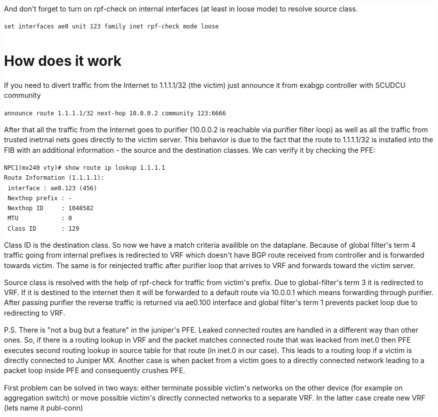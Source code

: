 And don't forget to turn on rpf-check on internal interfaces (at least in loose mode) to resolve source class.
```
set interfaces ae0 unit 123 family inet rpf-check mode loose
```

How does it work
=================

If you need to divert traffic from the Internet to 1.1.1.1/32 (the victim) just announce it from exabgp controller with SCUDCU community
```
announce route 1.1.1.1/32 next-hop 10.0.0.2 community 123:6666
```
After that all the traffic from the Internet goes to purifier (10.0.0.2 is reachable via purifier filter loop) as well as all the traffic from trusted inetrnal nets goes directly to the victim server. This behavior is due to the fact that the route to 1.1.1.1/32 is installed into the FIB with an additional information - the source and the destination classes. We can verify it by checking the PFE:
```
NPC1(mx240 vty)# show route ip lookup 1.1.1.1
Route Information (1.1.1.1):
 interface : ae0.123 (456)
 Nexthop prefix : -
 Nexthop ID     : 1048582
 MTU            : 0
 Class ID       : 129
```
Class ID is the destination class. So now we have a match criteria availible on the dataplane.
Because of global filter's term 4 traffic going from internal prefixes is redirected to VRF which doesn't have BGP route received from controller and is forwarded towards victim.
The same is for reinjected traffic after purifier loop that arrives to VRF and forwards toward the victim server.

Source class is resolved with the help of rpf-check for traffic from victim's prefix. Due to global-filter's term 3 it is redirected to VRF.
If it is destined to the internet then it will be forwarded to a default route via 10.0.0.1 which means forwarding through purifier.
After passing purifier the reverse traffic is returned via ae0.100 interface and global filter's term 1 prevents packet loop due to redirecting to VRF.

P.S.
There is "not a bug but a feature" in the juniper's PFE. Leaked connected routes are handled in a different way than other ones.
So, if there is a routing lookup in VRF and the packet matches connected route that was leacked from inet.0 then PFE executes second routing lookup in source table for that route (in inet.0 in our case). 
This leads to a routing loop if a victim is directly connected to Juniper MX. Another case is when packet from a victim goes to a directly connected network leading to a packet loop inside PFE and consequently crushes PFE.

First problem can be solved in two ways: either terminate possible victim's networks on the other device (for example on aggregation switch) or move possible victim's directly connected networks to a separate VRF.
In the latter case create new VRF (lets name it publ-conn)
